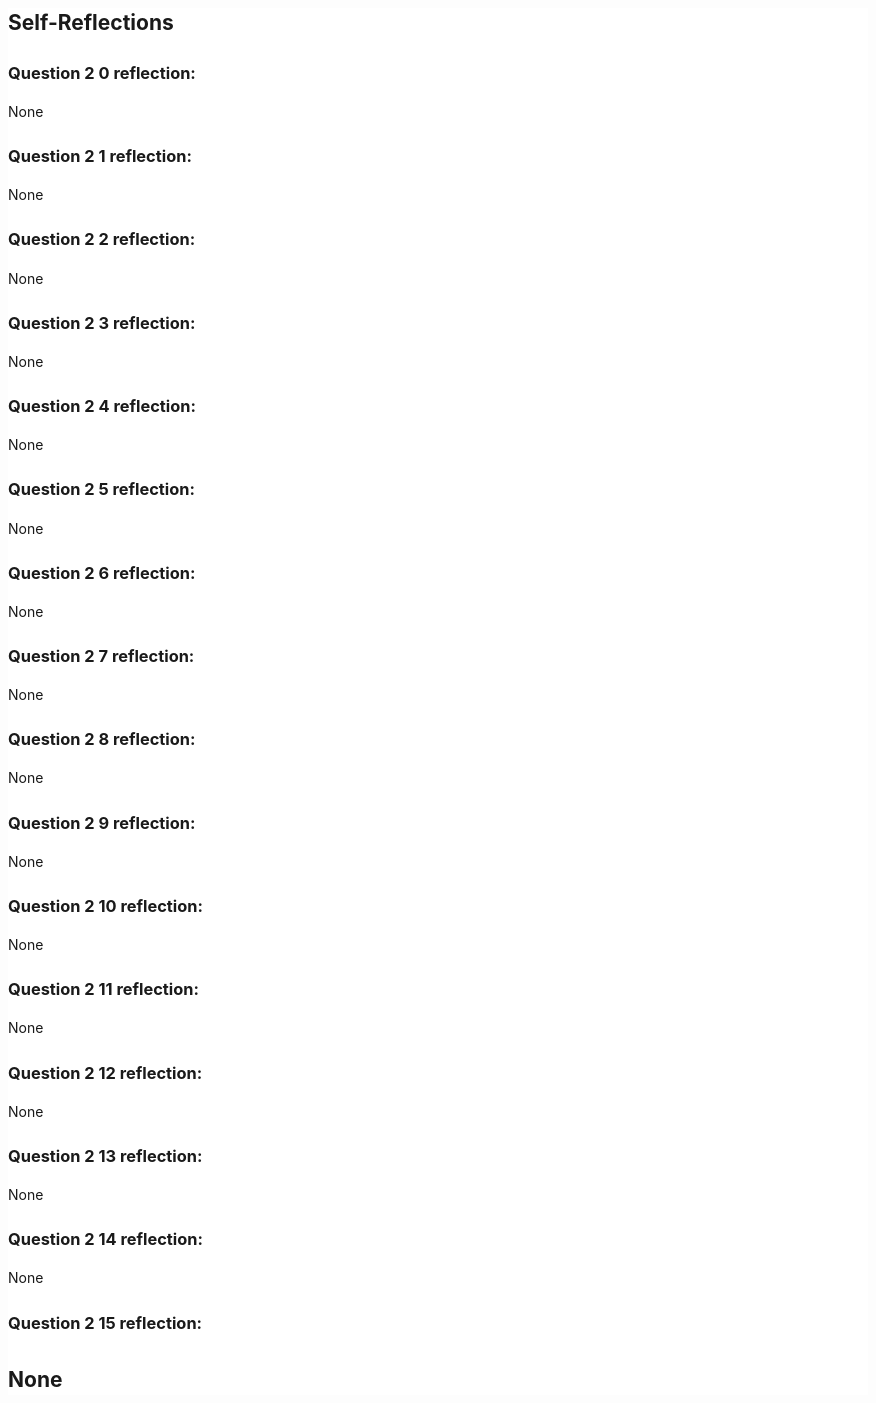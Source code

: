 ## Self-Reflections

### Question 2 0 reflection:
None
### Question 2 1 reflection:
None
### Question 2 2 reflection:
None
### Question 2 3 reflection:
None
### Question 2 4 reflection:
None
### Question 2 5 reflection:
None
### Question 2 6 reflection:
None
### Question 2 7 reflection:
None
### Question 2 8 reflection:
None
### Question 2 9 reflection:
None
### Question 2 10 reflection:
None
### Question 2 11 reflection:
None
### Question 2 12 reflection:
None
### Question 2 13 reflection:
None
### Question 2 14 reflection:
None
### Question 2 15 reflection:
None
---
